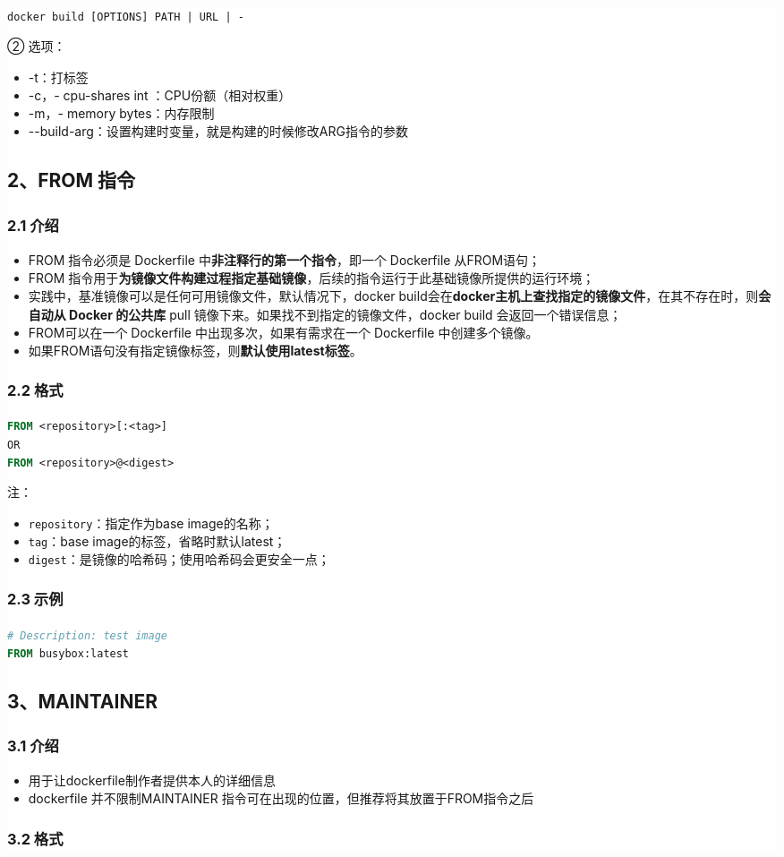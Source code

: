 ```dockerfile
docker build [OPTIONS] PATH | URL | -
```

② 选项：

-  -t：打标签
-  -c，- cpu-shares int ：CPU份额（相对权重）
-  -m，- memory bytes：内存限制
-  --build-arg：设置构建时变量，就是构建的时候修改ARG指令的参数

## **2、FROM 指令**

### **2.1 介绍**

-  FROM 指令必须是 Dockerfile 中**非注释行的第一个指令**，即一个 Dockerfile 从FROM语句；
-  FROM 指令用于**为镜像文件构建过程指定基础镜像**，后续的指令运行于此基础镜像所提供的运行环境；
-  实践中，基准镜像可以是任何可用镜像文件，默认情况下，docker build会在**docker主机上查找指定的镜像文件**，在其不存在时，则**会自动从 Docker 的公共库** pull 镜像下来。如果找不到指定的镜像文件，docker build 会返回一个错误信息；
-  FROM可以在一个 Dockerfile 中出现多次，如果有需求在一个 Dockerfile 中创建多个镜像。
-  如果FROM语句没有指定镜像标签，则**默认使用latest标签**。

 

### **2.2 格式**

```dockerfile
FROM <repository>[:<tag>] 
OR
FROM <repository>@<digest>
```

注：

-  `repository`：指定作为base image的名称；
-  `tag`：base image的标签，省略时默认latest；
-  `digest`：是镜像的哈希码；使用哈希码会更安全一点；

 

### **2.3 示例**

```dockerfile
# Description: test image
FROM busybox:latest
```

## **3、MAINTAINER**

### **3.1 介绍**

-  用于让dockerfile制作者提供本人的详细信息
-  dockerfile 并不限制MAINTAINER 指令可在出现的位置，但推荐将其放置于FROM指令之后

### **3.2 格式**
